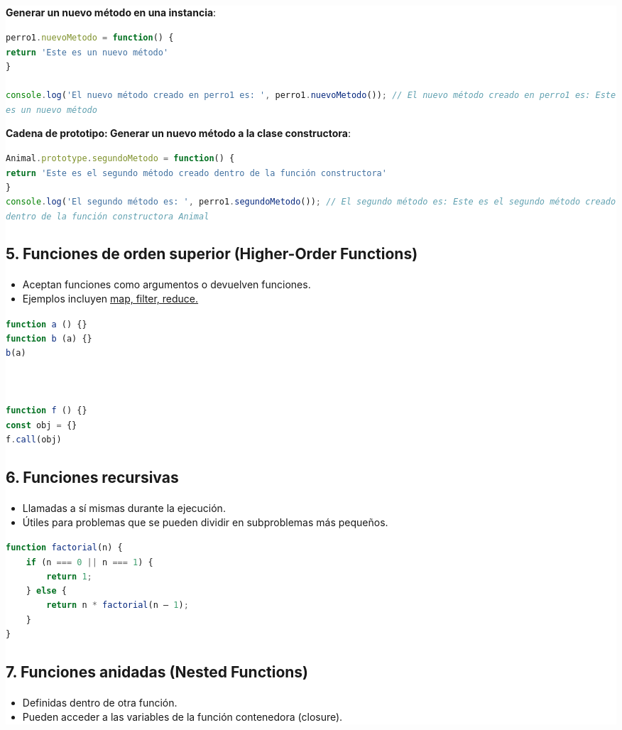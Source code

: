 **Generar un nuevo método en una instancia**:

```javascript
perro1.nuevoMetodo = function() {
return 'Este es un nuevo método'
}

console.log('El nuevo método creado en perro1 es: ', perro1.nuevoMetodo()); // El nuevo método creado en perro1 es: Este es un nuevo método
```

**Cadena de prototipo: Generar un nuevo método a la clase constructora**:

```javascript
Animal.prototype.segundoMetodo = function() {
return 'Este es el segundo método creado dentro de la función constructora'
}
console.log('El segundo método es: ', perro1.segundoMetodo()); // El segundo método es: Este es el segundo método creado dentro de la función constructora Animal
```

## 5. Funciones de orden superior (Higher-Order Functions)
- Aceptan funciones como argumentos o devuelven funciones.
- Ejemplos incluyen [map, filter, reduce.](./javascript/arrays.md#método-filter-y-reduce)

```javascript
function a () {}
function b (a) {}
b(a)



function f () {}
const obj = {}
f.call(obj)
```

## 6. Funciones recursivas
- Llamadas a sí mismas durante la ejecución.
- Útiles para problemas que se pueden dividir en subproblemas más pequeños.

```javascript
function factorial(n) {
	if (n === 0 || n === 1) {
		return 1;
	} else {
		return n * factorial(n – 1);
	}
}
```

## 7. Funciones anidadas (Nested Functions)
- Definidas dentro de otra función.
- Pueden acceder a las variables de la función contenedora (closure).
